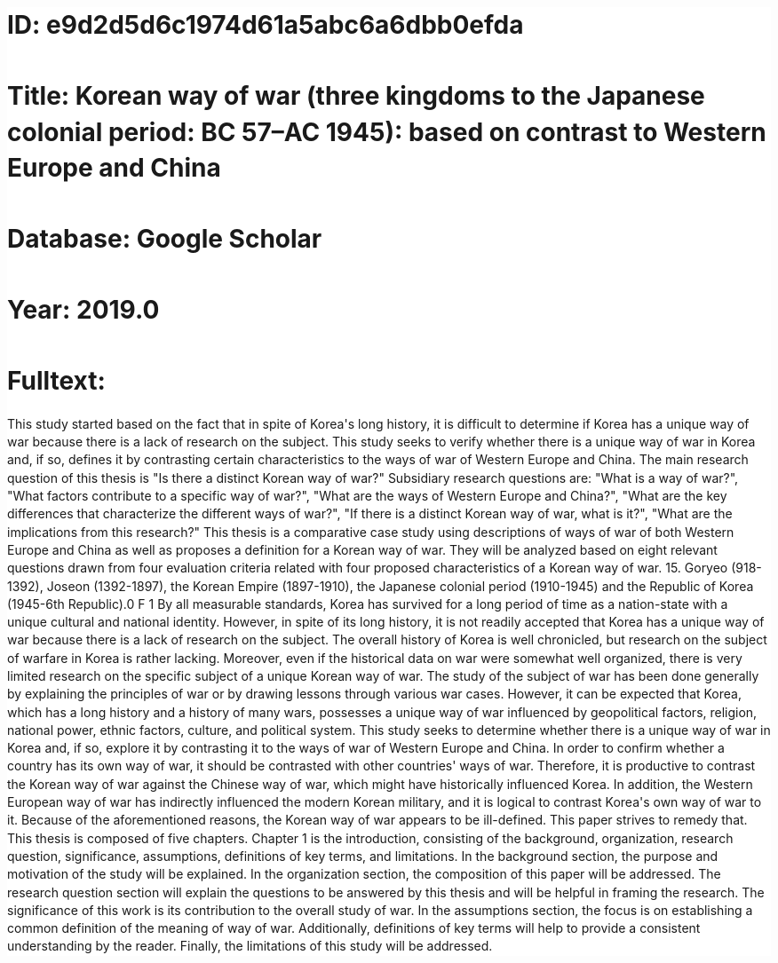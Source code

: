 # ID: e9d2d5d6c1974d61a5abc6a6dbb0efda
# Title: Korean way of war (three kingdoms to the Japanese colonial period: BC 57–AC 1945): based on contrast to Western Europe and China
# Database: Google Scholar
# Year: 2019.0
# Fulltext:
This study started based on the fact that in spite of Korea's long history, it is difficult to determine if Korea has a unique way of war because there is a lack of research on the subject. This study seeks to verify whether there is a unique way of war in Korea and, if so, defines it by contrasting certain characteristics to the ways of war of Western Europe and China. The main research question of this thesis is "Is there a distinct Korean way of war?" Subsidiary research questions are: "What is a way of war?", "What factors contribute to a specific way of war?", "What are the ways of Western Europe and China?", "What are the key differences that characterize the different ways of war?", "If there is a distinct Korean way of war, what is it?", "What are the implications from this research?" This thesis is a comparative case study using descriptions of ways of war of both Western Europe and China as well as proposes a definition for a Korean way of war. They will be analyzed based on eight relevant questions drawn from four evaluation criteria related with four proposed characteristics of a Korean way of war.
15.
Goryeo (918-1392), Joseon (1392-1897), the Korean Empire (1897-1910), the Japanese colonial period (1910-1945) and the Republic of Korea (1945-6th Republic).0 F 1 By all measurable standards, Korea has survived for a long period of time as a nation-state with a unique cultural and national identity.
However, in spite of its long history, it is not readily accepted that Korea has a unique way of war because there is a lack of research on the subject. The overall history of Korea is well chronicled, but research on the subject of warfare in Korea is rather lacking. Moreover, even if the historical data on war were somewhat well organized, there is very limited research on the specific subject of a unique Korean way of war. The study of the subject of war has been done generally by explaining the principles of war or by drawing lessons through various war cases. However, it can be expected that Korea, which has a long history and a history of many wars, possesses a unique way of war influenced by geopolitical factors, religion, national power, ethnic factors, culture, and political system.
This study seeks to determine whether there is a unique way of war in Korea and, if so, explore it by contrasting it to the ways of war of Western Europe and China. In order to confirm whether a country has its own way of war, it should be contrasted with other countries' ways of war. Therefore, it is productive to contrast the Korean way of war against the Chinese way of war, which might have historically influenced Korea. In addition, the Western European way of war has indirectly influenced the modern Korean military, and it is logical to contrast Korea's own way of war to it. Because of the aforementioned reasons, the Korean way of war appears to be ill-defined. This paper strives to remedy that.
This thesis is composed of five chapters. Chapter 1 is the introduction, consisting of the background, organization, research question, significance, assumptions, definitions of key terms, and limitations. In the background section, the purpose and motivation of the study will be explained. In the organization section, the composition of this paper will be addressed. The research question section will explain the questions to be answered by this thesis and will be helpful in framing the research. The significance of this work is its contribution to the overall study of war. In the assumptions section, the focus is on establishing a common definition of the meaning of way of war. Additionally, definitions of key terms will help to provide a consistent understanding by the reader. Finally, the limitations of this study will be addressed.